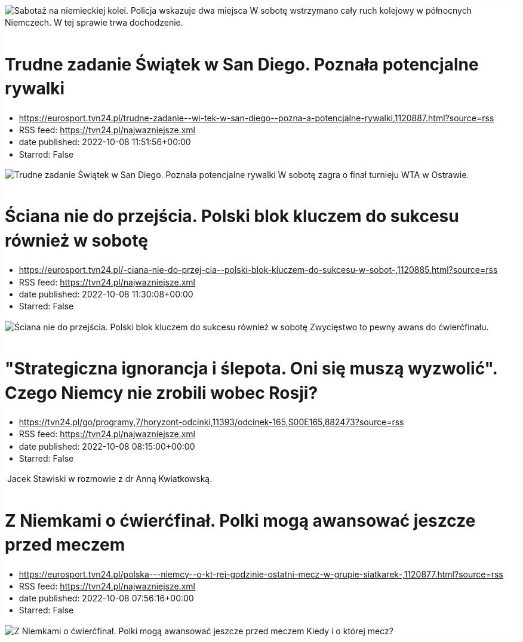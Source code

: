 <img alt="Sabotaż na niemieckiej kolei. Policja wskazuje dwa miejsca" src="https://tvn24.pl/najnowsze/cdn-zdjecie-7iwhlb-niemcy-paraliz-na-niemieckiej-kolei-6153934/alternates/LANDSCAPE_1280" />
    W sobotę wstrzymano cały ruch kolejowy w północnych Niemczech. W tej sprawie trwa dochodzenie.

# Trudne zadanie Świątek w San Diego. Poznała potencjalne rywalki
 - https://eurosport.tvn24.pl/trudne-zadanie--wi-tek-w-san-diego--pozna-a-potencjalne-rywalki,1120887.html?source=rss
 - RSS feed: https://tvn24.pl/najwazniejsze.xml
 - date published: 2022-10-08 11:51:56+00:00
 - Starred: False

<img alt="Trudne zadanie Świątek w San Diego. Poznała potencjalne rywalki" src="https://tvn24.pl/najnowsze/cdn-zdjecie-nbjc5j-z-ostawy-swiatek-przeniesie-sie-do-san-diego/alternates/LANDSCAPE_1280" />
    W sobotę zagra o finał turnieju WTA w Ostrawie.

# Ściana nie do przejścia. Polski blok kluczem do sukcesu również w sobotę
 - https://eurosport.tvn24.pl/-ciana-nie-do-przej-cia--polski-blok-kluczem-do-sukcesu-w-sobot-,1120885.html?source=rss
 - RSS feed: https://tvn24.pl/najwazniejsze.xml
 - date published: 2022-10-08 11:30:08+00:00
 - Starred: False

<img alt="Ściana nie do przejścia. Polski blok kluczem do sukcesu również w sobotę" src="https://tvn24.pl/najnowsze/cdn-zdjecie-dgny3j-polski-blok-dzialal-w-piatek-znakomicie-w-kluczowych-momentach/alternates/LANDSCAPE_1280" />
    Zwycięstwo to pewny awans do ćwierćfinału.

# "Strategiczna ignorancja i ślepota. Oni się muszą wyzwolić". Czego Niemcy nie zrobili wobec Rosji?
 - https://tvn24.pl/go/programy,7/horyzont-odcinki,11393/odcinek-165,S00E165,882473?source=rss
 - RSS feed: https://tvn24.pl/najwazniejsze.xml
 - date published: 2022-10-08 08:15:00+00:00
 - Starred: False

<img alt="" src="https://tvn24.pl/najnowsze/cdn-zdjecie-bivjo3-bundestag-5428616/alternates/LANDSCAPE_1280" />
    Jacek Stawiski w rozmowie z dr Anną Kwiatkowską.

# Z Niemkami o ćwierćfinał. Polki mogą awansować jeszcze przed meczem
 - https://eurosport.tvn24.pl/polska---niemcy--o-kt-rej-godzinie-ostatni-mecz-w-grupie-siatkarek-,1120877.html?source=rss
 - RSS feed: https://tvn24.pl/najwazniejsze.xml
 - date published: 2022-10-08 07:56:16+00:00
 - Starred: False

<img alt="Z Niemkami o ćwierćfinał. Polki mogą awansować jeszcze przed meczem" src="https://tvn24.pl/najnowsze/cdn-zdjecie-n5jlx7-polki-przed-olbrzymia-szansa-wywalczenia-awansu-do-cwiercfinalu/alternates/LANDSCAPE_1280" />
    Kiedy i o której mecz?
